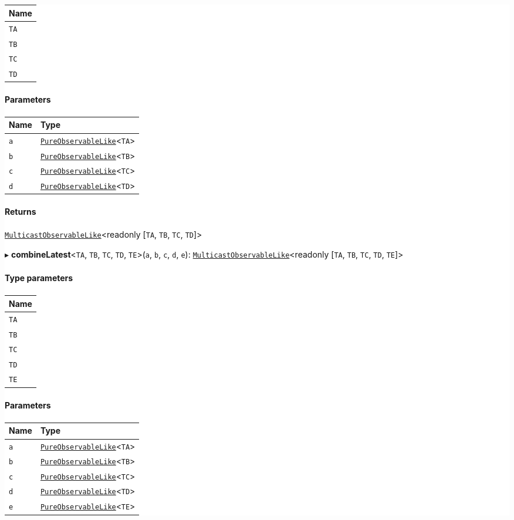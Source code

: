 | Name |
| :------ |
| `TA` |
| `TB` |
| `TC` |
| `TD` |

#### Parameters

| Name | Type |
| :------ | :------ |
| `a` | [`PureObservableLike`](../interfaces/types.PureObservableLike.md)<`TA`\> |
| `b` | [`PureObservableLike`](../interfaces/types.PureObservableLike.md)<`TB`\> |
| `c` | [`PureObservableLike`](../interfaces/types.PureObservableLike.md)<`TC`\> |
| `d` | [`PureObservableLike`](../interfaces/types.PureObservableLike.md)<`TD`\> |

#### Returns

[`MulticastObservableLike`](../interfaces/types.MulticastObservableLike.md)<readonly [`TA`, `TB`, `TC`, `TD`]\>

▸ **combineLatest**<`TA`, `TB`, `TC`, `TD`, `TE`\>(`a`, `b`, `c`, `d`, `e`): [`MulticastObservableLike`](../interfaces/types.MulticastObservableLike.md)<readonly [`TA`, `TB`, `TC`, `TD`, `TE`]\>

#### Type parameters

| Name |
| :------ |
| `TA` |
| `TB` |
| `TC` |
| `TD` |
| `TE` |

#### Parameters

| Name | Type |
| :------ | :------ |
| `a` | [`PureObservableLike`](../interfaces/types.PureObservableLike.md)<`TA`\> |
| `b` | [`PureObservableLike`](../interfaces/types.PureObservableLike.md)<`TB`\> |
| `c` | [`PureObservableLike`](../interfaces/types.PureObservableLike.md)<`TC`\> |
| `d` | [`PureObservableLike`](../interfaces/types.PureObservableLike.md)<`TD`\> |
| `e` | [`PureObservableLike`](../interfaces/types.PureObservableLike.md)<`TE`\> |
